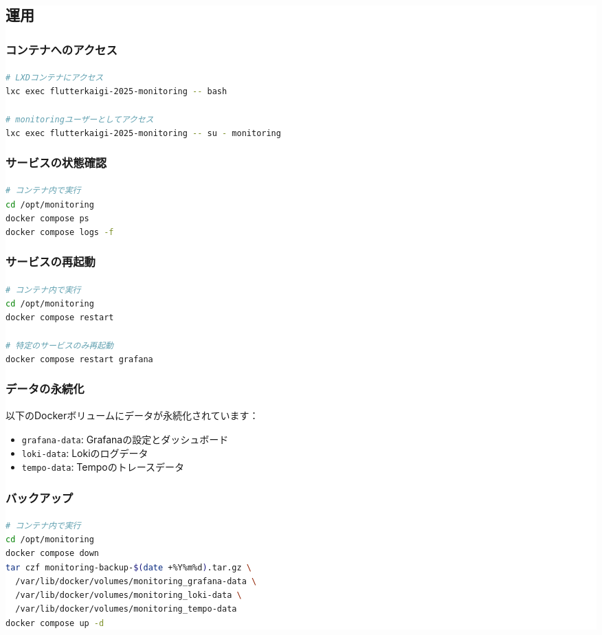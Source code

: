 ## 運用

### コンテナへのアクセス

```bash
# LXDコンテナにアクセス
lxc exec flutterkaigi-2025-monitoring -- bash

# monitoringユーザーとしてアクセス
lxc exec flutterkaigi-2025-monitoring -- su - monitoring
```

### サービスの状態確認

```bash
# コンテナ内で実行
cd /opt/monitoring
docker compose ps
docker compose logs -f
```

### サービスの再起動

```bash
# コンテナ内で実行
cd /opt/monitoring
docker compose restart

# 特定のサービスのみ再起動
docker compose restart grafana
```

### データの永続化

以下のDockerボリュームにデータが永続化されています：

- `grafana-data`: Grafanaの設定とダッシュボード
- `loki-data`: Lokiのログデータ
- `tempo-data`: Tempoのトレースデータ

### バックアップ

```bash
# コンテナ内で実行
cd /opt/monitoring
docker compose down
tar czf monitoring-backup-$(date +%Y%m%d).tar.gz \
  /var/lib/docker/volumes/monitoring_grafana-data \
  /var/lib/docker/volumes/monitoring_loki-data \
  /var/lib/docker/volumes/monitoring_tempo-data
docker compose up -d
```
